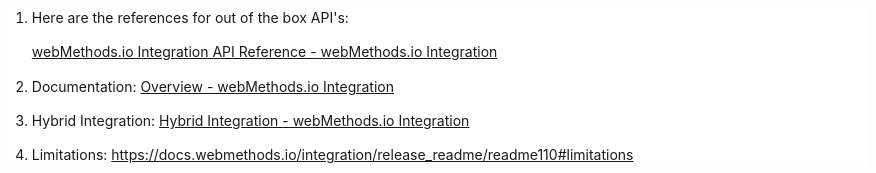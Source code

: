 1.  Here are the references for out of the box API's:

      [webMethods.io Integration API Reference - webMethods.io
      Integration](https://docs.webmethods.io/integration/apis/webmethods_api_ref/#gsc.tab=0)

2.  Documentation: [Overview - webMethods.io
       Integration](https://docs.webmethods.io/integration/starthere/home#gsc.tab=0)

3.  Hybrid Integration: [Hybrid Integration - webMethods.io
       Integration](https://docs.webmethods.io/integration/hybrid_integration/hybridintegrationdetails/#gsc.tab=0)

4.  Limitations:
    <https://docs.webmethods.io/integration/release_readme/readme110#limitations>
